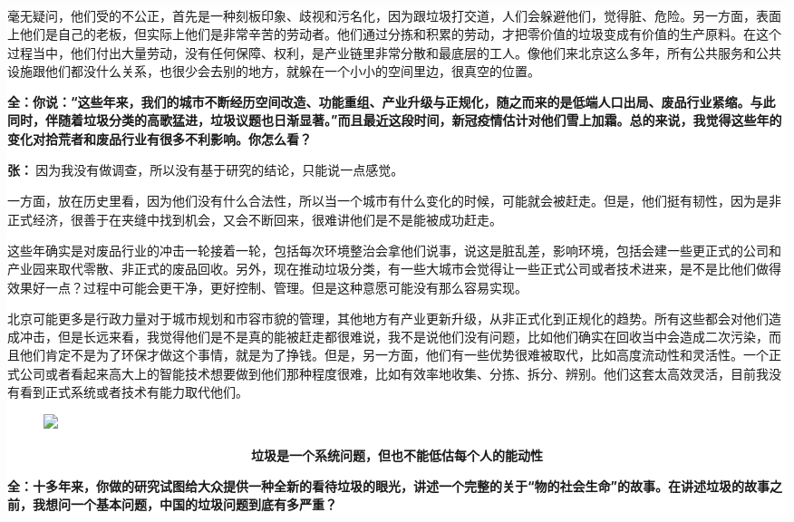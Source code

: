   <p>
  </p>
  <p>
   毫无疑问，他们受的不公正，首先是一种刻板印象、歧视和污名化，因为跟垃圾打交道，人们会躲避他们，觉得脏、危险。另一方面，表面上他们是自己的老板，但实际上他们是非常辛苦的劳动者。他们通过分拣和积累的劳动，才把零价值的垃圾变成有价值的生产原料。在这个过程当中，他们付出大量劳动，没有任何保障、权利，是产业链里非常分散和最底层的工人。像他们来北京这么多年，所有公共服务和公共设施跟他们都没什么关系，也很少会去别的地方，就躲在一个小小的空间里边，很真空的位置。
  </p>
  <p>
  </p>
  <p>
   <strong>
    全：你说：“这些年来，我们的城市不断经历空间改造、功能重组、产业升级与正规化，随之而来的是低端人口出局、废品行业紧缩。与此同时，伴随着垃圾分类的高歌猛进，垃圾议题也日渐显著。”而且最近这段时间，新冠疫情估计对他们雪上加霜。总的来说，我觉得这些年的变化对拾荒者和废品行业有很多不利影响。你怎么看？
   </strong>
  </p>
  <p>
  </p>
  <p>
   <strong>
    张：
   </strong>
   因为我没有做调查，所以没有基于研究的结论，只能说一点感觉。
  </p>
  <p>
  </p>
  <p>
   一方面，放在历史里看，因为他们没有什么合法性，所以当一个城市有什么变化的时候，可能就会被赶走。但是，他们挺有韧性，因为是非正式经济，很善于在夹缝中找到机会，又会不断回来，很难讲他们是不是能被成功赶走。
  </p>
  <p>
  </p>
  <p>
   这些年确实是对废品行业的冲击一轮接着一轮，包括每次环境整治会拿他们说事，说这是脏乱差，影响环境，包括会建一些更正式的公司和产业园来取代零散、非正式的废品回收。另外，现在推动垃圾分类，有一些大城市会觉得让一些正式公司或者技术进来，是不是比他们做得效果好一点？过程中可能会更干净，更好控制、管理。但是这种意愿可能没有那么容易实现。
  </p>
  <p>
  </p>
  <p>
   北京可能更多是行政力量对于城市规划和市容市貌的管理，其他地方有产业更新升级，从非正式化到正规化的趋势。所有这些都会对他们造成冲击，但是长远来看，我觉得他们是不是真的能被赶走都很难说，我不是说他们没有问题，比如他们确实在回收当中会造成二次污染，而且他们肯定不是为了环保才做这个事情，就是为了挣钱。但是，另一方面，他们有一些优势很难被取代，比如高度流动性和灵活性。一个正式公司或者看起来高大上的智能技术想要做到他们那种程度很难，比如有效率地收集、分拣、拆分、辨别。他们这套太高效灵活，目前我没有看到正式系统或者技术有能力取代他们。
  </p>
  <p>
  </p>
  <figure class="image-box dls-image-block dls-media-image">
   <img src="//img.allhistory.com/5f244727550c6f000130b289.jpg?imageView2/2/w/800"/>
   <figcaption class="dls-image-capture">
    <p>
    </p>
   </figcaption>
  </figure>
  <p style="text-align: center;">
  </p>
  <p style="text-align: center;">
   <strong>
    垃圾是一个系统问题，但也不能低估每个人的能动性
   </strong>
  </p>
  <p>
  </p>
  <p>
   <strong>
    全：十多年来，你做的研究试图给大众提供一种全新的看待垃圾的眼光，讲述一个完整的关于“物的社会生命”的故事。在讲述垃圾的故事之前，我想问一个基本问题，中国的垃圾问题到底有多严重？